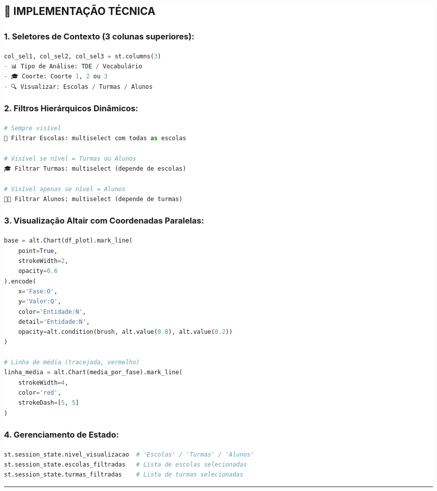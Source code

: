 ## 🔧 **IMPLEMENTAÇÃO TÉCNICA**

### **1. Seletores de Contexto (3 colunas superiores):**
```python
col_sel1, col_sel2, col_sel3 = st.columns(3)
- 📊 Tipo de Análise: TDE / Vocabulário
- 🎓 Coorte: Coorte 1, 2 ou 3
- 🔍 Visualizar: Escolas / Turmas / Alunos
```

### **2. Filtros Hierárquicos Dinâmicos:**
```python
# Sempre visível
🏫 Filtrar Escolas: multiselect com todas as escolas

# Visível se nível = Turmas ou Alunos
🎓 Filtrar Turmas: multiselect (depende de escolas)

# Visível apenas se nível = Alunos
👨‍🎓 Filtrar Alunos: multiselect (depende de turmas)
```

### **3. Visualização Altair com Coordenadas Paralelas:**
```python
base = alt.Chart(df_plot).mark_line(
    point=True,
    strokeWidth=2,
    opacity=0.6
).encode(
    x='Fase:O',
    y='Valor:Q',
    color='Entidade:N',
    detail='Entidade:N',
    opacity=alt.condition(brush, alt.value(0.8), alt.value(0.2))
)

# Linha de média (tracejada, vermelho)
linha_media = alt.Chart(media_por_fase).mark_line(
    strokeWidth=4,
    color='red',
    strokeDash=[5, 5]
)
```

### **4. Gerenciamento de Estado:**
```python
st.session_state.nivel_visualizacao  # 'Escolas' / 'Turmas' / 'Alunos'
st.session_state.escolas_filtradas   # Lista de escolas selecionadas
st.session_state.turmas_filtradas    # Lista de turmas selecionadas
```

---